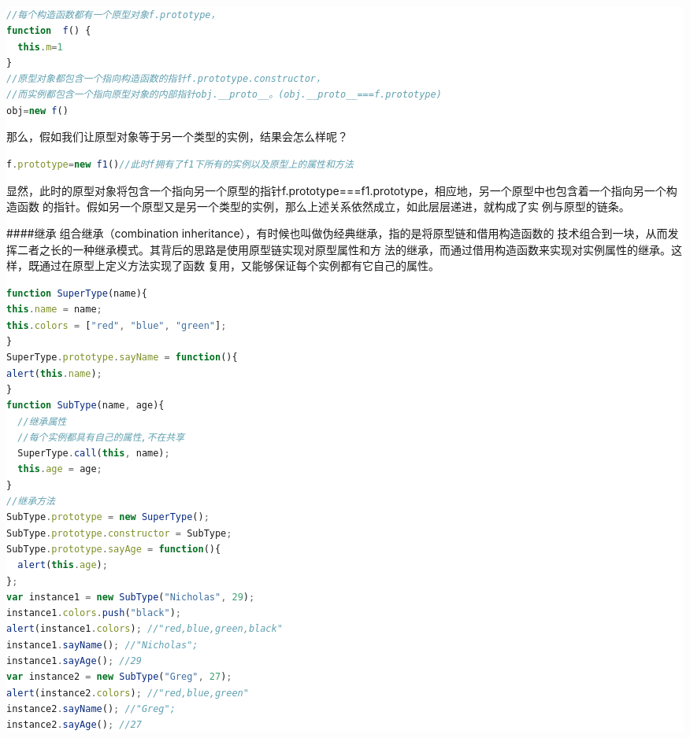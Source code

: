 
```js
//每个构造函数都有一个原型对象f.prototype，
function  f() {
  this.m=1
}
//原型对象都包含一个指向构造函数的指针f.prototype.constructor，
//而实例都包含一个指向原型对象的内部指针obj.__proto__。(obj.__proto__===f.prototype)
obj=new f()
```
那么，假如我们让原型对象等于另一个类型的实例，结果会怎么样呢？
```js
f.prototype=new f1()//此时f拥有了f1下所有的实例以及原型上的属性和方法
```
显然，此时的原型对象将包含一个指向另一个原型的指针f.prototype===f1.prototype，相应地，另一个原型中也包含着一个指向另一个构造函数
的指针。假如另一个原型又是另一个类型的实例，那么上述关系依然成立，如此层层递进，就构成了实
例与原型的链条。

####继承
组合继承（combination inheritance），有时候也叫做伪经典继承，指的是将原型链和借用构造函数的
技术组合到一块，从而发挥二者之长的一种继承模式。其背后的思路是使用原型链实现对原型属性和方
法的继承，而通过借用构造函数来实现对实例属性的继承。这样，既通过在原型上定义方法实现了函数
复用，又能够保证每个实例都有它自己的属性。
```js
function SuperType(name){
this.name = name;
this.colors = ["red", "blue", "green"];
}
SuperType.prototype.sayName = function(){
alert(this.name);
}
function SubType(name, age){
  //继承属性
  //每个实例都具有自己的属性,不在共享
  SuperType.call(this, name);
  this.age = age;
}
//继承方法
SubType.prototype = new SuperType();
SubType.prototype.constructor = SubType;
SubType.prototype.sayAge = function(){
  alert(this.age);
};
var instance1 = new SubType("Nicholas", 29);
instance1.colors.push("black");
alert(instance1.colors); //"red,blue,green,black"
instance1.sayName(); //"Nicholas";
instance1.sayAge(); //29
var instance2 = new SubType("Greg", 27);
alert(instance2.colors); //"red,blue,green"
instance2.sayName(); //"Greg";
instance2.sayAge(); //27
```
